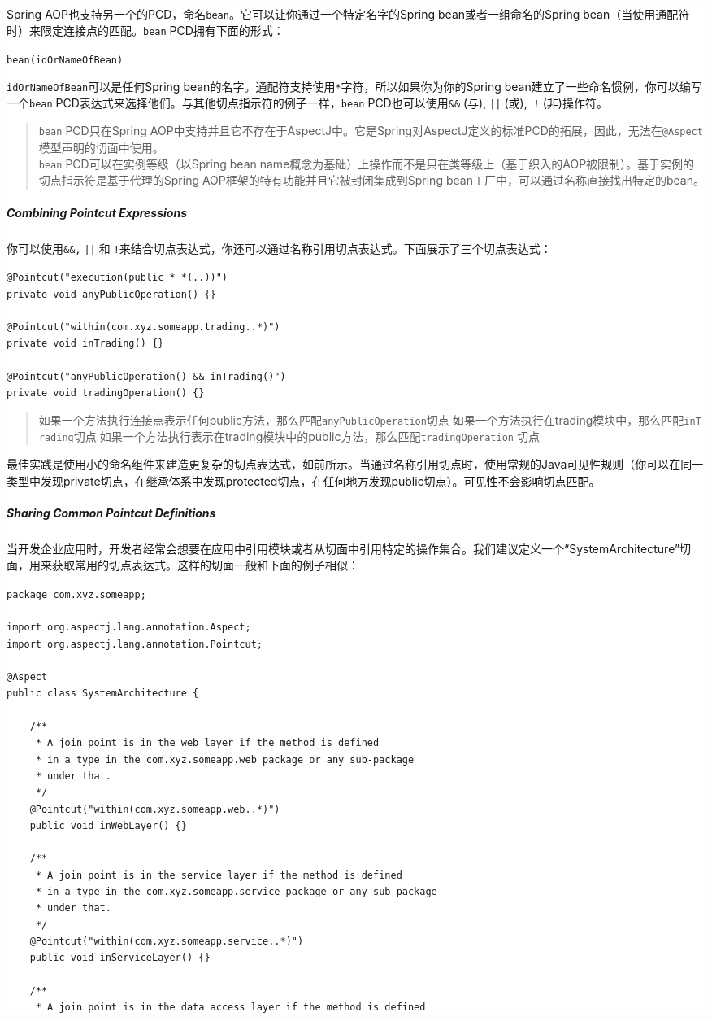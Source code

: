 Spring AOP也支持另一个的PCD，命名`bean`。它可以让你通过一个特定名字的Spring bean或者一组命名的Spring bean（当使用通配符时）来限定连接点的匹配。`bean` PCD拥有下面的形式：

```
bean(idOrNameOfBean)
```

`idOrNameOfBean`可以是任何Spring bean的名字。通配符支持使用`*`字符，所以如果你为你的Spring bean建立了一些命名惯例，你可以编写一个`bean` PCD表达式来选择他们。与其他切点指示符的例子一样，`bean` PCD也可以使用`&&` (与), `||` (或),  `!` (非)操作符。

> `bean` PCD只在Spring AOP中支持并且它不存在于AspectJ中。它是Spring对AspectJ定义的标准PCD的拓展，因此，无法在`@Aspect`模型声明的切面中使用。<br/>
`bean` PCD可以在实例等级（以Spring bean name概念为基础）上操作而不是只在类等级上（基于织入的AOP被限制）。基于实例的切点指示符是基于代理的Spring AOP框架的特有功能并且它被封闭集成到Spring bean工厂中，可以通过名称直接找出特定的bean。

##### Combining Pointcut Expressions

你可以使用`&&,` `||` 和 `!`来结合切点表达式，你还可以通过名称引用切点表达式。下面展示了三个切点表达式：

```
@Pointcut("execution(public * *(..))")
private void anyPublicOperation() {} 

@Pointcut("within(com.xyz.someapp.trading..*)")
private void inTrading() {} 

@Pointcut("anyPublicOperation() && inTrading()")
private void tradingOperation() {} 
```

>  如果一个方法执行连接点表示任何public方法，那么匹配`anyPublicOperation`切点
> 如果一个方法执行在trading模块中，那么匹配`inTrading`切点
> 如果一个方法执行表示在trading模块中的public方法，那么匹配`tradingOperation` 切点

最佳实践是使用小的命名组件来建造更复杂的切点表达式，如前所示。当通过名称引用切点时，使用常规的Java可见性规则（你可以在同一类型中发现private切点，在继承体系中发现protected切点，在任何地方发现public切点）。可见性不会影响切点匹配。

##### Sharing Common Pointcut Definitions

当开发企业应用时，开发者经常会想要在应用中引用模块或者从切面中引用特定的操作集合。我们建议定义一个“SystemArchitecture”切面，用来获取常用的切点表达式。这样的切面一般和下面的例子相似：

```
package com.xyz.someapp;

import org.aspectj.lang.annotation.Aspect;
import org.aspectj.lang.annotation.Pointcut;

@Aspect
public class SystemArchitecture {

    /**
     * A join point is in the web layer if the method is defined
     * in a type in the com.xyz.someapp.web package or any sub-package
     * under that.
     */
    @Pointcut("within(com.xyz.someapp.web..*)")
    public void inWebLayer() {}

    /**
     * A join point is in the service layer if the method is defined
     * in a type in the com.xyz.someapp.service package or any sub-package
     * under that.
     */
    @Pointcut("within(com.xyz.someapp.service..*)")
    public void inServiceLayer() {}

    /**
     * A join point is in the data access layer if the method is defined
```